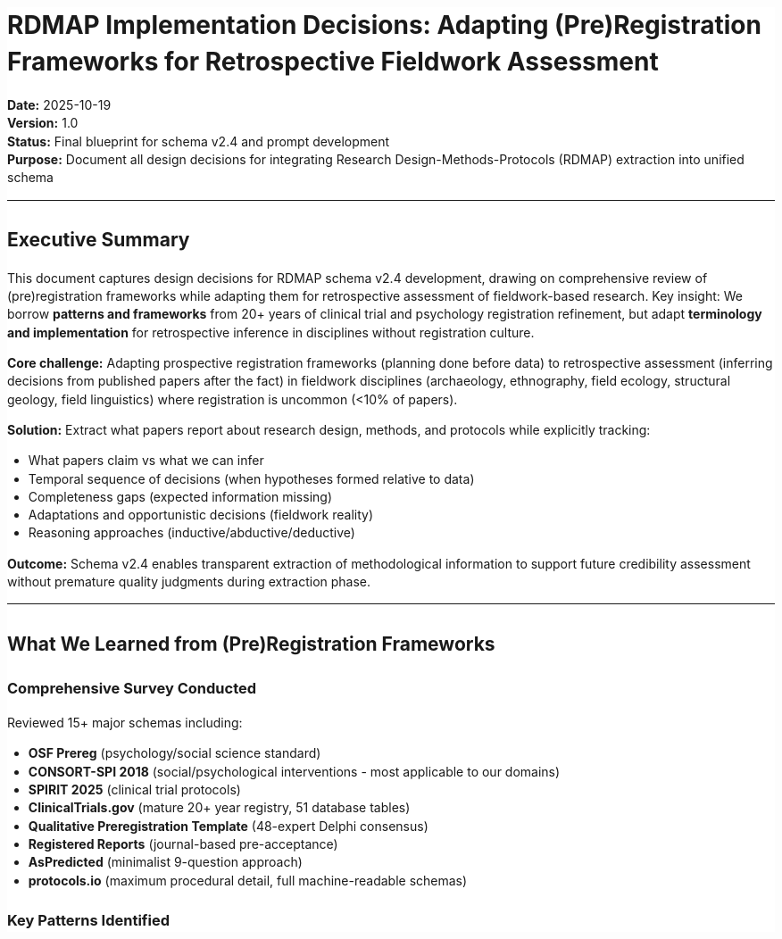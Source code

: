 # RDMAP Implementation Decisions: Adapting (Pre)Registration Frameworks for Retrospective Fieldwork Assessment

**Date:** 2025-10-19  
**Version:** 1.0  
**Status:** Final blueprint for schema v2.4 and prompt development  
**Purpose:** Document all design decisions for integrating Research Design-Methods-Protocols (RDMAP) extraction into unified schema

---

## Executive Summary

This document captures design decisions for RDMAP schema v2.4 development, drawing on comprehensive review of (pre)registration frameworks while adapting them for retrospective assessment of fieldwork-based research. Key insight: We borrow **patterns and frameworks** from 20+ years of clinical trial and psychology registration refinement, but adapt **terminology and implementation** for retrospective inference in disciplines without registration culture.

**Core challenge:** Adapting prospective registration frameworks (planning done before data) to retrospective assessment (inferring decisions from published papers after the fact) in fieldwork disciplines (archaeology, ethnography, field ecology, structural geology, field linguistics) where registration is uncommon (<10% of papers).

**Solution:** Extract what papers report about research design, methods, and protocols while explicitly tracking:
- What papers claim vs what we can infer
- Temporal sequence of decisions (when hypotheses formed relative to data)
- Completeness gaps (expected information missing)
- Adaptations and opportunistic decisions (fieldwork reality)
- Reasoning approaches (inductive/abductive/deductive)

**Outcome:** Schema v2.4 enables transparent extraction of methodological information to support future credibility assessment without premature quality judgments during extraction phase.

---

## What We Learned from (Pre)Registration Frameworks

### Comprehensive Survey Conducted

Reviewed 15+ major schemas including:
- **OSF Prereg** (psychology/social science standard)
- **CONSORT-SPI 2018** (social/psychological interventions - most applicable to our domains)
- **SPIRIT 2025** (clinical trial protocols)
- **ClinicalTrials.gov** (mature 20+ year registry, 51 database tables)
- **Qualitative Preregistration Template** (48-expert Delphi consensus)
- **Registered Reports** (journal-based pre-acceptance)
- **AsPredicted** (minimalist 9-question approach)
- **protocols.io** (maximum procedural detail, full machine-readable schemas)

### Key Patterns Identified
